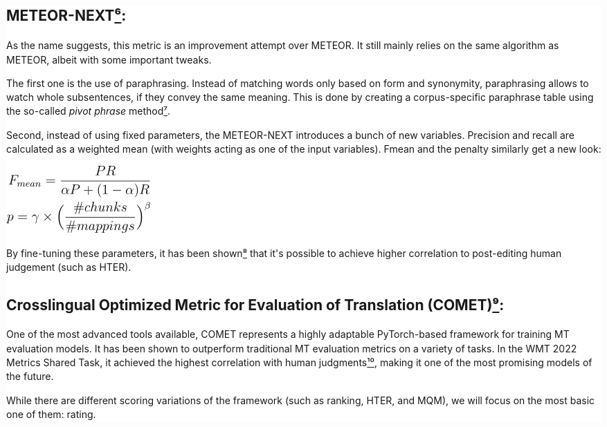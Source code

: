 ## METEOR-NEXT[⁶](#6-michael-denkowski-and-alon-lavie-2010-meteor-next-and-the-meteor-paraphrase-tables-improved-evaluation-support-for-five-target-languages-in-proceedings-of-the-joint-fifth-workshop-on-statistical-machine-translation-and-metricsmatr-pages-339–342-uppsala-sweden-association-for-computational-linguistics):

As the name suggests, this metric is an improvement attempt over METEOR. It still mainly relies on the same algorithm as METEOR, albeit with some important tweaks. 

The first one is the use of paraphrasing. Instead of matching words only based on form and synonymity, paraphrasing allows to watch whole subsentences, if they convey the same meaning. This is done by creating a corpus-specific paraphrase table using the so-called *pivot phrase* method[⁷](#7-colin-bannard-and-chris-callison-burch-2005-paraphrasing-with-bilingual-parallel-corpora-in-proceedings-of-the-43rd-annual-meeting-of-the-association-for-computational-linguistics-acl05-pages-597–604-ann-arbor-michigan-association-for-computational-linguistics).

Second, instead of using fixed parameters, the METEOR-NEXT introduces a bunch of new variables. Precision and recall are calculated as a weighted mean (with weights acting as one of the input variables). Fmean and the penalty similarly get a new look:

![meteornext](/article-mt_evaluation_metrics/assets/meteornext.png)

By fine-tuning these parameters, it has been shown[⁸](#8-michael-denkowski-and-alon-lavie-2010-extending-the-meteor-machine-translation-evaluation-metric-to-the-phrase-level-in-human-language-technologies-the-2010-annual-conference-of-the-north-american-chapter-of-the-association-for-computational-linguistics-pages-250–253-los-angeles-california-association-for-computational-linguistics) that it's possible to achieve higher correlation to post-editing human judgement (such as HTER).

## Crosslingual Optimized Metric for Evaluation of Translation (COMET)[⁹](#9-ricardo-rei-craig-stewart-ana-c-farinha-and-alon-lavie-2020-comet-a-neural-framework-for-mt-evaluation-in-proceedings-of-the-2020-conference-on-empirical-methods-in-natural-language-processing-emnlp-pages-2685–2702-online-association-for-computational-linguistics):

One of the most advanced tools available, COMET represents a highly adaptable PyTorch-based framework for training MT evaluation models. It has been shown to outperform traditional MT evaluation metrics on a variety of tasks. In the WMT 2022 Metrics Shared Task, it achieved the highest correlation with human judgments[¹⁰](#10-freitag-markus--rei-ricardo--mathur-nitika--lo-chi-kiu--stewart-craig--avramidis-eleftherios--kocmi-tom--foster-george--lavie-alon--martins-andré-2022-results-of-wmt22-metrics-shared-task-stop-using-bleu---neural-metrics-are-better-and-more-robust), making it one of the most promising models of the future.

While there are different scoring variations of the framework (such as ranking, HTER, and MQM), we will focus on the most basic one of them: rating. 
